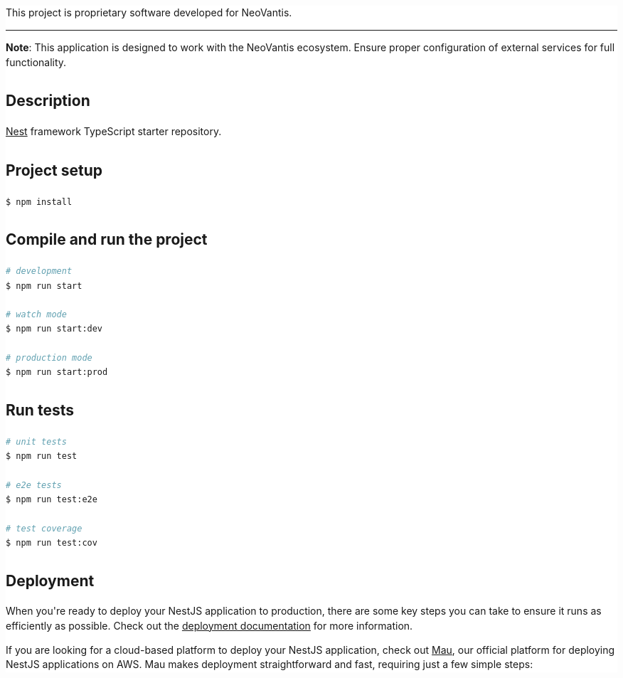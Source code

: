 This project is proprietary software developed for NeoVantis.

---

**Note**: This application is designed to work with the NeoVantis ecosystem. Ensure proper configuration of external services for full functionality.
  

## Description

[Nest](https://github.com/nestjs/nest) framework TypeScript starter repository.

## Project setup

```bash
$ npm install
```

## Compile and run the project

```bash
# development
$ npm run start

# watch mode
$ npm run start:dev

# production mode
$ npm run start:prod
```

## Run tests

```bash
# unit tests
$ npm run test

# e2e tests
$ npm run test:e2e

# test coverage
$ npm run test:cov
```

## Deployment

When you're ready to deploy your NestJS application to production, there are some key steps you can take to ensure it runs as efficiently as possible. Check out the [deployment documentation](https://docs.nestjs.com/deployment) for more information.

If you are looking for a cloud-based platform to deploy your NestJS application, check out [Mau](https://mau.nestjs.com), our official platform for deploying NestJS applications on AWS. Mau makes deployment straightforward and fast, requiring just a few simple steps:
